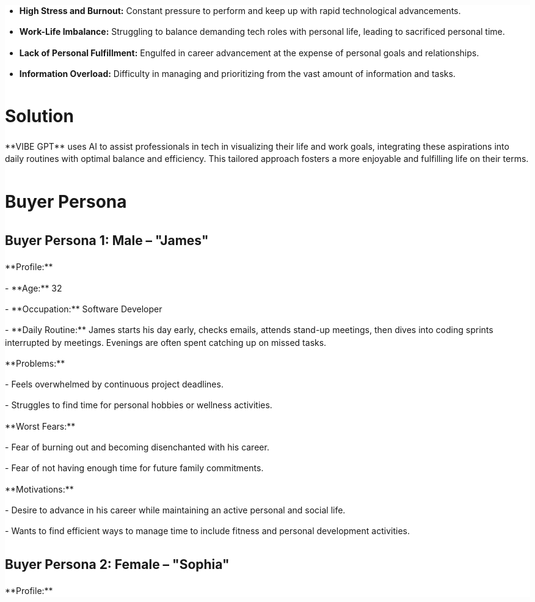 - **High Stress and Burnout:** Constant pressure to perform and keep up with rapid technological advancements.

- **Work-Life Imbalance:** Struggling to balance demanding tech roles with personal life, leading to sacrificed personal time.

- **Lack of Personal Fulfillment:** Engulfed in career advancement at the expense of personal goals and relationships.

- **Information Overload:** Difficulty in managing and prioritizing from the vast amount of information and tasks.


# Solution

\*\*VIBE GPT\*\* uses AI to assist professionals in tech in visualizing their life and work goals, integrating these aspirations into daily routines with optimal balance and efficiency. This tailored approach fosters a more enjoyable and fulfilling life on their terms.


# Buyer Persona

## Buyer Persona 1: Male – "James"

\*\*Profile:\*\*

\- \*\*Age:\*\* 32

\- \*\*Occupation:\*\* Software Developer

\- \*\*Daily Routine:\*\* James starts his day early, checks emails, attends stand-up meetings, then dives into coding sprints interrupted by meetings. Evenings are often spent catching up on missed tasks.

\*\*Problems:\*\*

\- Feels overwhelmed by continuous project deadlines.

\- Struggles to find time for personal hobbies or wellness activities.

\*\*Worst Fears:\*\*

\- Fear of burning out and becoming disenchanted with his career.

\- Fear of not having enough time for future family commitments.

\*\*Motivations:\*\*

\- Desire to advance in his career while maintaining an active personal and social life.

\- Wants to find efficient ways to manage time to include fitness and personal development activities.


## Buyer Persona 2: Female – "Sophia"

\*\*Profile:\*\*
